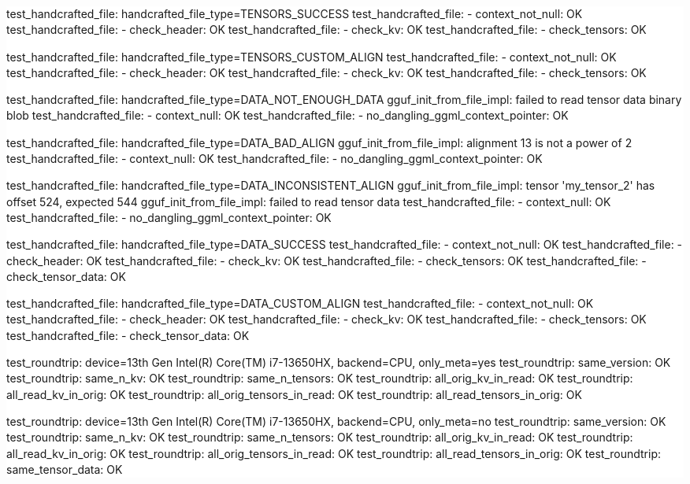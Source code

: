 test_handcrafted_file: handcrafted_file_type=TENSORS_SUCCESS
test_handcrafted_file:   - context_not_null: OK
test_handcrafted_file:   - check_header: OK
test_handcrafted_file:   - check_kv: OK
test_handcrafted_file:   - check_tensors: OK

test_handcrafted_file: handcrafted_file_type=TENSORS_CUSTOM_ALIGN
test_handcrafted_file:   - context_not_null: OK
test_handcrafted_file:   - check_header: OK
test_handcrafted_file:   - check_kv: OK
test_handcrafted_file:   - check_tensors: OK

test_handcrafted_file: handcrafted_file_type=DATA_NOT_ENOUGH_DATA
gguf_init_from_file_impl: failed to read tensor data binary blob
test_handcrafted_file:   - context_null: OK
test_handcrafted_file:   - no_dangling_ggml_context_pointer: OK

test_handcrafted_file: handcrafted_file_type=DATA_BAD_ALIGN
gguf_init_from_file_impl: alignment 13 is not a power of 2
test_handcrafted_file:   - context_null: OK
test_handcrafted_file:   - no_dangling_ggml_context_pointer: OK

test_handcrafted_file: handcrafted_file_type=DATA_INCONSISTENT_ALIGN
gguf_init_from_file_impl: tensor 'my_tensor_2' has offset 524, expected 544
gguf_init_from_file_impl: failed to read tensor data
test_handcrafted_file:   - context_null: OK
test_handcrafted_file:   - no_dangling_ggml_context_pointer: OK

test_handcrafted_file: handcrafted_file_type=DATA_SUCCESS
test_handcrafted_file:   - context_not_null: OK
test_handcrafted_file:   - check_header: OK
test_handcrafted_file:   - check_kv: OK
test_handcrafted_file:   - check_tensors: OK
test_handcrafted_file:   - check_tensor_data: OK

test_handcrafted_file: handcrafted_file_type=DATA_CUSTOM_ALIGN
test_handcrafted_file:   - context_not_null: OK
test_handcrafted_file:   - check_header: OK
test_handcrafted_file:   - check_kv: OK
test_handcrafted_file:   - check_tensors: OK
test_handcrafted_file:   - check_tensor_data: OK

test_roundtrip: device=13th Gen Intel(R) Core(TM) i7-13650HX, backend=CPU, only_meta=yes
test_roundtrip: same_version: OK
test_roundtrip: same_n_kv: OK
test_roundtrip: same_n_tensors: OK
test_roundtrip: all_orig_kv_in_read: OK
test_roundtrip: all_read_kv_in_orig: OK
test_roundtrip: all_orig_tensors_in_read: OK
test_roundtrip: all_read_tensors_in_orig: OK

test_roundtrip: device=13th Gen Intel(R) Core(TM) i7-13650HX, backend=CPU, only_meta=no
test_roundtrip: same_version: OK
test_roundtrip: same_n_kv: OK
test_roundtrip: same_n_tensors: OK
test_roundtrip: all_orig_kv_in_read: OK
test_roundtrip: all_read_kv_in_orig: OK
test_roundtrip: all_orig_tensors_in_read: OK
test_roundtrip: all_read_tensors_in_orig: OK
test_roundtrip: same_tensor_data: OK
